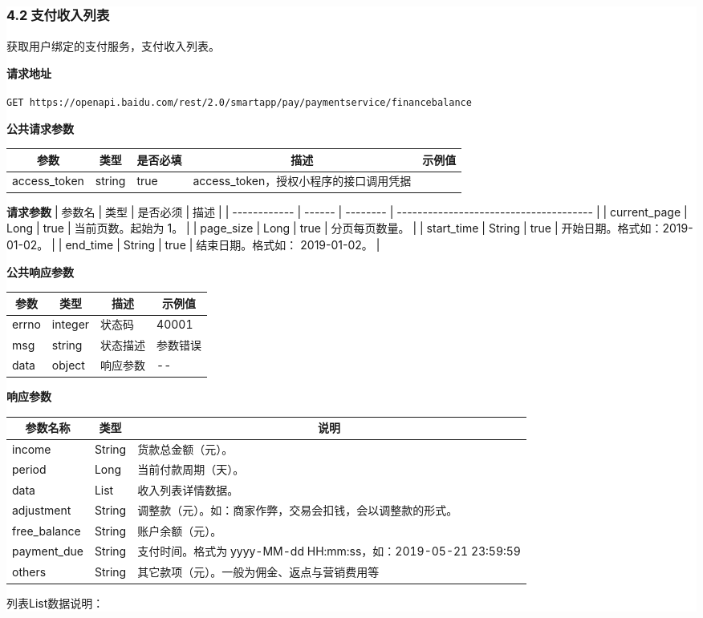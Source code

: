###  4.2 支付收入列表

获取用户绑定的支付服务，支付收入列表。

**请求地址**

```
GET https://openapi.baidu.com/rest/2.0/smartapp/pay/paymentservice/financebalance
```

**公共请求参数** 

|参数|类型|是否必填|描述|示例值|
|--|--|--|--|--|
| access_token | string | true     | access_token，授权小程序的接口调用凭据 |

**请求参数** 
| 参数名       | 类型   | 是否必须 | 描述                                   |
| ------------ | ------ | -------- | -------------------------------------- |
| current_page | Long   | true     | 当前页数。起始为 1。                   |
| page_size    | Long   | true     | 分页每页数量。                         |
| start_time   | String | true     | 开始日期。格式如：2019-01-02。         |
| end_time     | String | true     | 结束日期。格式如： 2019-01-02。        |

**公共响应参数** 

|参数|类型|描述|示例值|
|--|--|--|--|
|errno|integer|状态码|40001|
|msg|string|状态描述|参数错误|
|data|object|响应参数|--|

**响应参数** 

| 参数名称     | 类型   | 说明                                                         |
| ------------ | ------ | ------------------------------------------------------------ |
| income       | String | 货款总金额（元）。                                           |
| period       | Long   | 当前付款周期（天）。                                         |
| data         | List   | 收入列表详情数据。                                           |
| adjustment   | String | 调整款（元）。如：商家作弊，交易会扣钱，会以调整款的形式。   |
| free_balance | String | 账户余额（元）。                                             |
| payment_due  | String | 支付时间。格式为 yyyy-MM-dd HH:mm:ss，如：2019-05-21 23:59:59 |
| others       | String | 其它款项（元）。一般为佣金、返点与营销费用等                 |

列表List数据说明：
